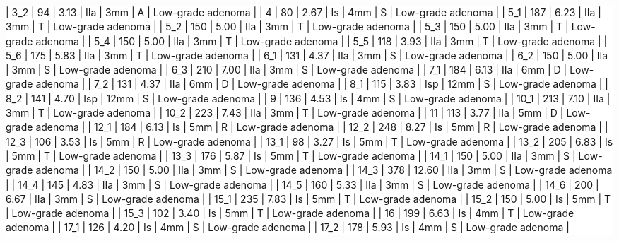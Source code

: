 | 3_2   |  94 | 3.13  | IIa         | 3mm   | A | Low-grade adenoma              |
| 4     |  80 | 2.67  | Is          | 4mm   | S | Low-grade adenoma              |
| 5_1   | 187 | 6.23  | IIa         | 3mm   | T | Low-grade adenoma              |
| 5_2   | 150 | 5.00  | IIa         | 3mm   | T | Low-grade adenoma              |
| 5_3   | 150 | 5.00  | IIa         | 3mm   | T | Low-grade adenoma              |
| 5_4   | 150 | 5.00  | IIa         | 3mm   | T | Low-grade adenoma              |
| 5_5   | 118 | 3.93  | IIa         | 3mm   | T | Low-grade adenoma              |
| 5_6   | 175 | 5.83  | IIa         | 3mm   | T | Low-grade adenoma              |
| 6_1   | 131 | 4.37  | IIa         | 3mm   | S | Low-grade adenoma              |
| 6_2   | 150 | 5.00  | IIa         | 3mm   | S | Low-grade adenoma              |
| 6_3   | 210 | 7.00  | IIa         | 3mm   | S | Low-grade adenoma              |
| 7_1   | 184 | 6.13  | IIa         | 6mm   | D | Low-grade adenoma              |
| 7_2   | 131 | 4.37  | IIa         | 6mm   | D | Low-grade adenoma              |
| 8_1   | 115 | 3.83  | Isp         | 12mm  | S | Low-grade adenoma              |
| 8_2   | 141 | 4.70  | Isp         | 12mm  | S | Low-grade adenoma              |
| 9     | 136 | 4.53  | Is          | 4mm   | S | Low-grade adenoma              |
| 10_1  | 213 | 7.10  | IIa         | 3mm   | T | Low-grade adenoma              |
| 10_2  | 223 | 7.43  | IIa         | 3mm   | T | Low-grade adenoma              |
| 11    | 113 | 3.77  | IIa         | 5mm   | D | Low-grade adenoma              |
| 12_1  | 184 | 6.13  | Is          | 5mm   | R | Low-grade adenoma              |
| 12_2  | 248 | 8.27  | Is          | 5mm   | R | Low-grade adenoma              |
| 12_3  | 106 | 3.53  | Is          | 5mm   | R | Low-grade adenoma              |
| 13_1  |  98 | 3.27  | Is          | 5mm   | T | Low-grade adenoma              |
| 13_2  | 205 | 6.83  | Is          | 5mm   | T | Low-grade adenoma              |
| 13_3  | 176 | 5.87  | Is          | 5mm   | T | Low-grade adenoma              |
| 14_1  | 150 | 5.00  | IIa         | 3mm   | S | Low-grade adenoma              |
| 14_2  | 150 | 5.00  | IIa         | 3mm   | S | Low-grade adenoma              |
| 14_3  | 378 | 12.60 | IIa         | 3mm   | S | Low-grade adenoma              |
| 14_4  | 145 | 4.83  | IIa         | 3mm   | S | Low-grade adenoma              |
| 14_5  | 160 | 5.33  | IIa         | 3mm   | S | Low-grade adenoma              |
| 14_6  | 200 | 6.67  | IIa         | 3mm   | S | Low-grade adenoma              |
| 15_1  | 235 | 7.83  | Is          | 5mm   | T | Low-grade adenoma              |
| 15_2  | 150 | 5.00  | Is          | 5mm   | T | Low-grade adenoma              |
| 15_3  | 102 | 3.40  | Is          | 5mm   | T | Low-grade adenoma              |
| 16    | 199 | 6.63  | Is          | 4mm   | T | Low-grade adenoma              |
| 17_1  | 126 | 4.20  | Is          | 4mm   | S | Low-grade adenoma              |
| 17_2  | 178 | 5.93  | Is          | 4mm   | S | Low-grade adenoma              |